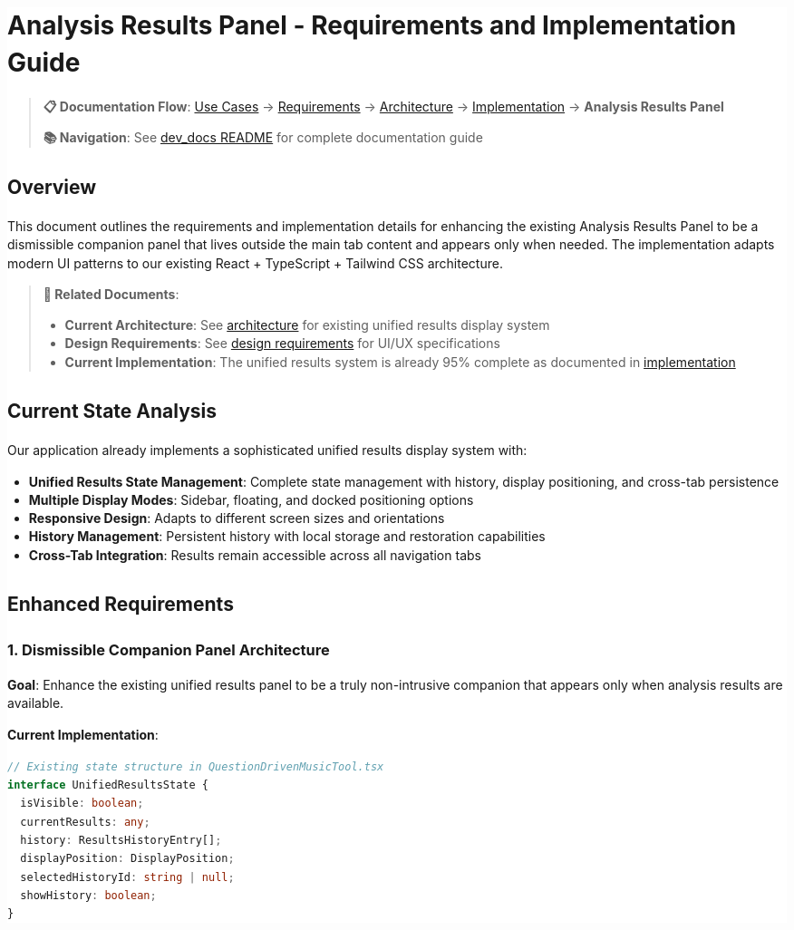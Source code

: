 # Analysis Results Panel - Requirements and Implementation Guide

> **📋 Documentation Flow**: [Use Cases](./design_use_cases.md) → [Requirements](./design_requirements.md) → [Architecture](./architecture.md) → [Implementation](./implementation.md) → **Analysis Results Panel**
> 
> **📚 Navigation**: See [dev_docs README](./README.md) for complete documentation guide

## Overview

This document outlines the requirements and implementation details for enhancing the existing Analysis Results Panel to be a dismissible companion panel that lives outside the main tab content and appears only when needed. The implementation adapts modern UI patterns to our existing React + TypeScript + Tailwind CSS architecture.

> **🔗 Related Documents**: 
> - **Current Architecture**: See [architecture](./architecture.md) for existing unified results display system
> - **Design Requirements**: See [design requirements](./design_requirements.md) for UI/UX specifications
> - **Current Implementation**: The unified results system is already 95% complete as documented in [implementation](./implementation.md)

## Current State Analysis

Our application already implements a sophisticated unified results display system with:

- **Unified Results State Management**: Complete state management with history, display positioning, and cross-tab persistence
- **Multiple Display Modes**: Sidebar, floating, and docked positioning options
- **Responsive Design**: Adapts to different screen sizes and orientations
- **History Management**: Persistent history with local storage and restoration capabilities
- **Cross-Tab Integration**: Results remain accessible across all navigation tabs

## Enhanced Requirements

### 1. **Dismissible Companion Panel Architecture**

**Goal**: Enhance the existing unified results panel to be a truly non-intrusive companion that appears only when analysis results are available.

**Current Implementation**: 
```typescript
// Existing state structure in QuestionDrivenMusicTool.tsx
interface UnifiedResultsState {
  isVisible: boolean;
  currentResults: any;
  history: ResultsHistoryEntry[];
  displayPosition: DisplayPosition;
  selectedHistoryId: string | null;
  showHistory: boolean;
}
```

